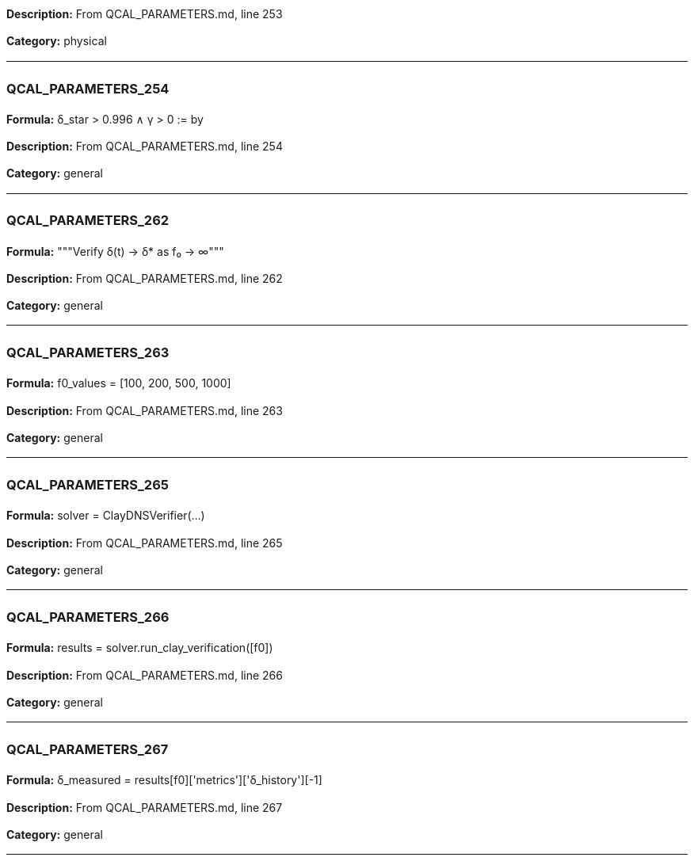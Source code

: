 **Description:** From QCAL_PARAMETERS.md, line 253

**Category:** physical

---

### QCAL_PARAMETERS_254
**Formula:** δ_star > 0.996 ∧ γ > 0 := by

**Description:** From QCAL_PARAMETERS.md, line 254

**Category:** general

---

### QCAL_PARAMETERS_262
**Formula:** """Verify δ(t) → δ* as f₀ → ∞"""

**Description:** From QCAL_PARAMETERS.md, line 262

**Category:** general

---

### QCAL_PARAMETERS_263
**Formula:** f0_values = [100, 200, 500, 1000]

**Description:** From QCAL_PARAMETERS.md, line 263

**Category:** general

---

### QCAL_PARAMETERS_265
**Formula:** solver = ClayDNSVerifier(...)

**Description:** From QCAL_PARAMETERS.md, line 265

**Category:** general

---

### QCAL_PARAMETERS_266
**Formula:** results = solver.run_clay_verification([f0])

**Description:** From QCAL_PARAMETERS.md, line 266

**Category:** general

---

### QCAL_PARAMETERS_267
**Formula:** δ_measured = results[f0]['metrics']['δ_history'][-1]

**Description:** From QCAL_PARAMETERS.md, line 267

**Category:** general

---